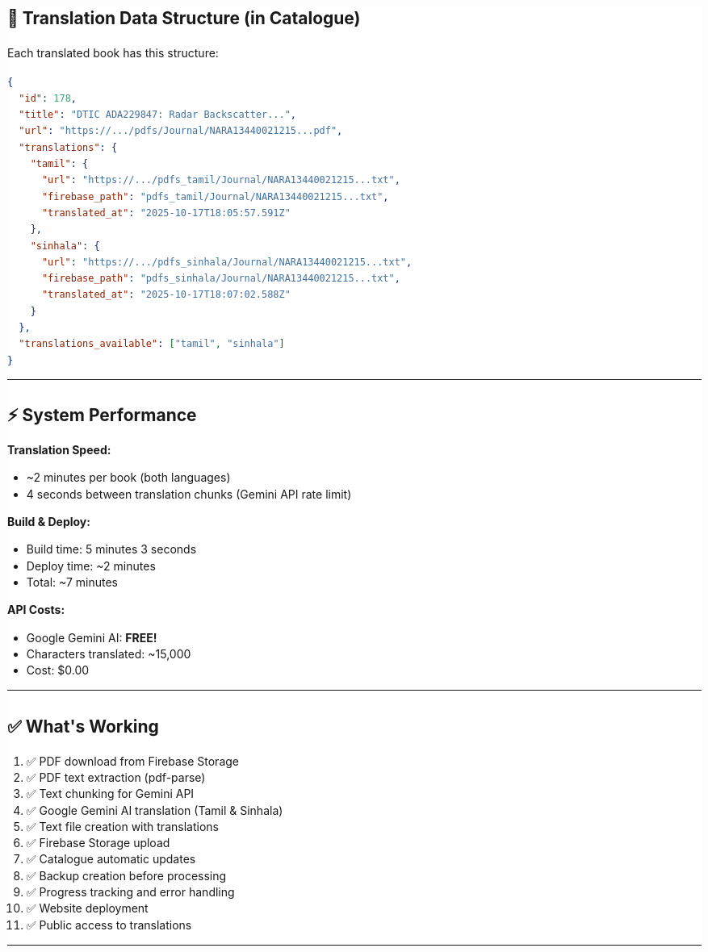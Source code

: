
## 🎯 Translation Data Structure (in Catalogue)

Each translated book has this structure:

```json
{
  "id": 178,
  "title": "DTIC ADA229847: Radar Backscatter...",
  "url": "https://.../pdfs/Journal/NARA13440021215...pdf",
  "translations": {
    "tamil": {
      "url": "https://.../pdfs_tamil/Journal/NARA13440021215...txt",
      "firebase_path": "pdfs_tamil/Journal/NARA13440021215...txt",
      "translated_at": "2025-10-17T18:05:57.591Z"
    },
    "sinhala": {
      "url": "https://.../pdfs_sinhala/Journal/NARA13440021215...txt",
      "firebase_path": "pdfs_sinhala/Journal/NARA13440021215...txt",
      "translated_at": "2025-10-17T18:07:02.588Z"
    }
  },
  "translations_available": ["tamil", "sinhala"]
}
```

---

## ⚡ System Performance

**Translation Speed:**
- ~2 minutes per book (both languages)
- 4 seconds between translation chunks (Gemini API rate limit)

**Build & Deploy:**
- Build time: 5 minutes 3 seconds
- Deploy time: ~2 minutes
- Total: ~7 minutes

**API Costs:**
- Google Gemini AI: **FREE!**
- Characters translated: ~15,000
- Cost: $0.00

---

## ✅ What's Working

1. ✅ PDF download from Firebase Storage
2. ✅ PDF text extraction (pdf-parse)
3. ✅ Text chunking for Gemini API
4. ✅ Google Gemini AI translation (Tamil & Sinhala)
5. ✅ Text file creation with translations
6. ✅ Firebase Storage upload
7. ✅ Catalogue automatic updates
8. ✅ Backup creation before processing
9. ✅ Progress tracking and error handling
10. ✅ Website deployment
11. ✅ Public access to translations

---
